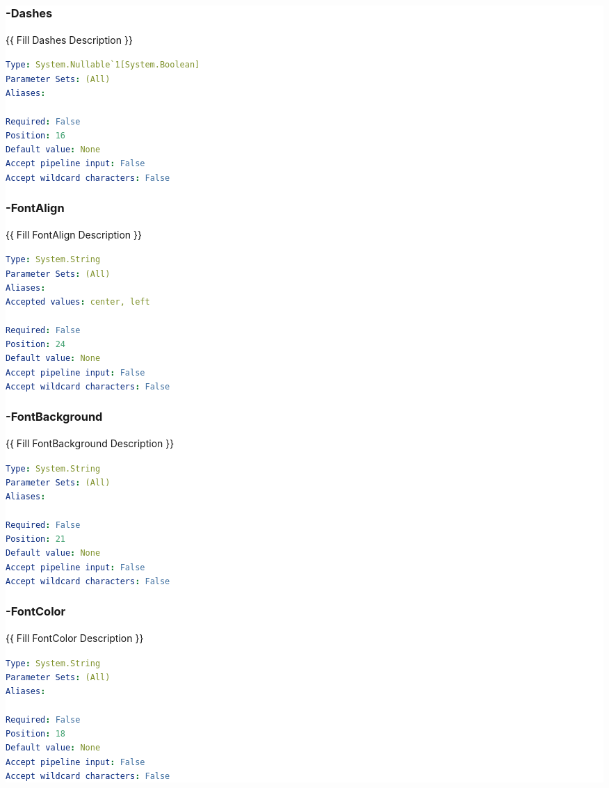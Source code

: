 ### -Dashes
{{ Fill Dashes Description }}

```yaml
Type: System.Nullable`1[System.Boolean]
Parameter Sets: (All)
Aliases:

Required: False
Position: 16
Default value: None
Accept pipeline input: False
Accept wildcard characters: False
```

### -FontAlign
{{ Fill FontAlign Description }}

```yaml
Type: System.String
Parameter Sets: (All)
Aliases:
Accepted values: center, left

Required: False
Position: 24
Default value: None
Accept pipeline input: False
Accept wildcard characters: False
```

### -FontBackground
{{ Fill FontBackground Description }}

```yaml
Type: System.String
Parameter Sets: (All)
Aliases:

Required: False
Position: 21
Default value: None
Accept pipeline input: False
Accept wildcard characters: False
```

### -FontColor
{{ Fill FontColor Description }}

```yaml
Type: System.String
Parameter Sets: (All)
Aliases:

Required: False
Position: 18
Default value: None
Accept pipeline input: False
Accept wildcard characters: False
```
